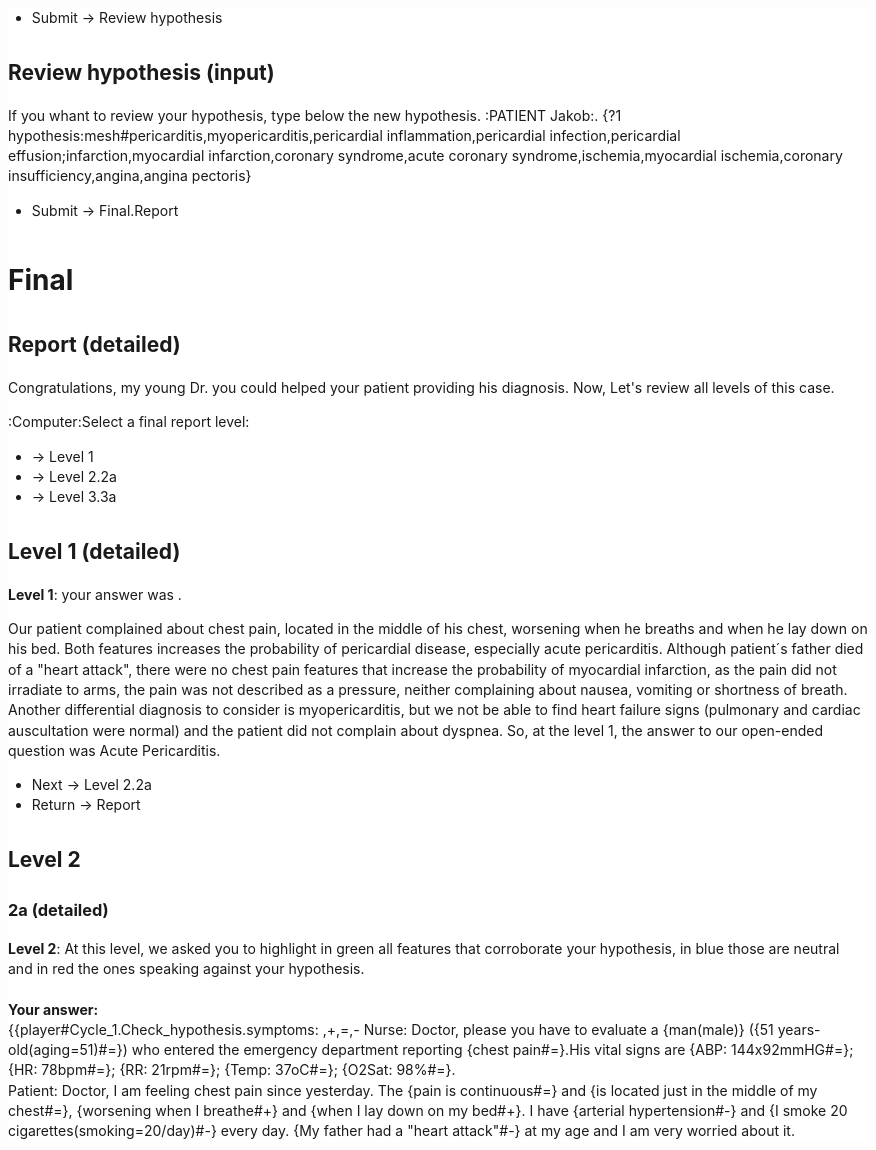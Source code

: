 * Submit -> Review hypothesis

## Review hypothesis (input)
If you whant to review your hypothesis, type below the new hypothesis.
:PATIENT Jakob:.
{?1 hypothesis:mesh#pericarditis,myopericarditis,pericardial inflammation,pericardial infection,pericardial effusion;infarction,myocardial infarction,coronary syndrome,acute coronary syndrome,ischemia,myocardial ischemia,coronary insufficiency,angina,angina pectoris}

* Submit -> Final.Report

Final
=====

Report (detailed)
-----------------

Congratulations, my young Dr. you could helped your patient providing his diagnosis. Now, Let's review all levels of this case.

:Computer:Select a final report level:

* -> Level 1
* -> Level 2.2a
* -> Level 3.3a

Level 1 (detailed)
------------------

<b>Level 1</b>: your answer was <dcc-expression expression="Cycle_1.Generate_hypothesis.hypothesis"></dcc-expression>.

Our patient complained about chest pain, located in the middle of his chest, worsening when he breaths and when he lay down on his bed. Both features increases the probability of pericardial disease, especially acute pericarditis. Although patient´s father died of a "heart attack", there were no chest pain features that increase the probability of myocardial infarction, as the pain did not irradiate to arms, the pain was not described as a pressure, neither complaining about nausea, vomiting or shortness of breath. Another differential diagnosis to consider is myopericarditis, but we not be able to find heart failure signs (pulmonary and cardiac auscultation were normal) and the patient did not complain about dyspnea. So, at the level 1, the answer to our open-ended question was Acute Pericarditis.

* Next -> Level 2.2a
* Return -> Report

Level 2
-------

### 2a (detailed)

<div style="font-size: 14px">
<b>Level 2</b>: At this level, we asked you to highlight in green all features that corroborate your hypothesis, in blue those are neutral and in red the ones speaking against your hypothesis.
<br><br>
<b>Your answer:</b>
<br>
{{player#Cycle_1.Check_hypothesis.symptoms: ,+,=,-
Nurse: Doctor, please you have to evaluate a {man(male)} ({51 years-old(aging=51)#=}) who entered the emergency department reporting {chest pain#=}.His vital signs are {ABP: 144x92mmHG#=}; {HR: 78bpm#=}; {RR: 21rpm#=}; {Temp: 37oC#=}; {O2Sat: 98%#=}.
<br>
Patient: Doctor, I am feeling chest pain since yesterday. The {pain is continuous#=} and {is located just in the middle of my chest#=}, {worsening when I breathe#+} and {when I lay down on my bed#+}. I have {arterial hypertension#-} and {I smoke 20 cigarettes(smoking=20/day)#-} every day. {My father had a "heart attack"#-} at my age and I am very worried about it.
<br>
